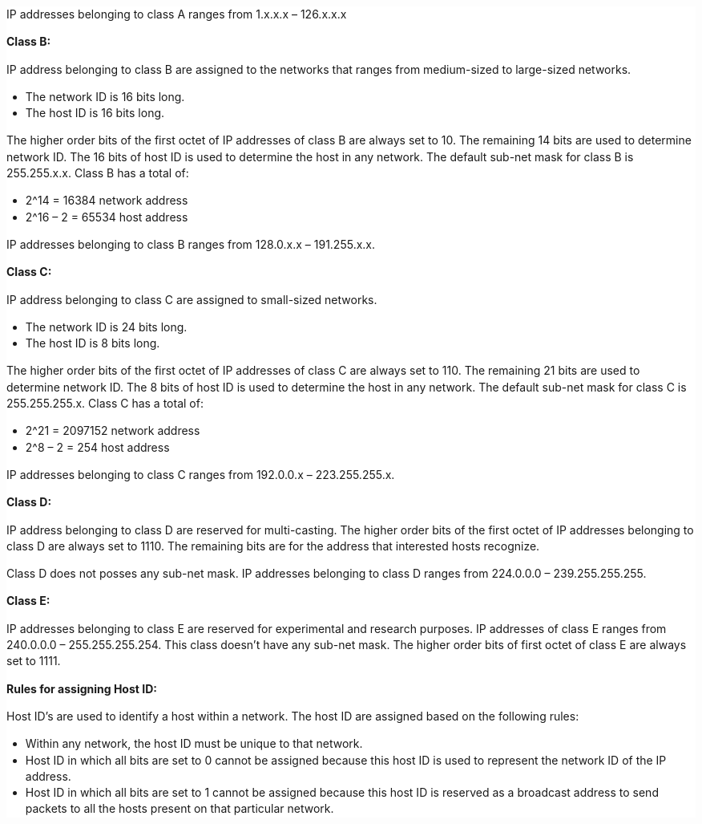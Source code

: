 IP addresses belonging to class A ranges from 1.x.x.x – 126.x.x.x

**Class B:**

IP address belonging to class B are assigned to the networks that ranges from medium-sized to large-sized networks.

-   The network ID is 16 bits long.
-   The host ID is 16 bits long.

The higher order bits of the first octet of IP addresses of class B are always set to 10. The remaining 14 bits are used to determine network ID. The 16 bits of host ID is used to determine the host in any network. The default sub-net mask for class B is 255.255.x.x. Class B has a total of:

-   2^14 = 16384 network address
-   2^16 – 2 = 65534 host address

IP addresses belonging to class B ranges from 128.0.x.x – 191.255.x.x.

**Class C:**

IP address belonging to class C are assigned to small-sized networks.

-   The network ID is 24 bits long.
-   The host ID is 8 bits long.

The higher order bits of the first octet of IP addresses of class C are always set to 110. The remaining 21 bits are used to determine network ID. The 8 bits of host ID is used to determine the host in any network. The default sub-net mask for class C is 255.255.255.x. Class C has a total of:

-   2^21 = 2097152 network address
-   2^8 – 2 = 254 host address

IP addresses belonging to class C ranges from 192.0.0.x – 223.255.255.x.

**Class D:**

IP address belonging to class D are reserved for multi-casting. The higher order bits of the first octet of IP addresses belonging to class D are always set to 1110. The remaining bits are for the address that interested hosts recognize.

Class D does not posses any sub-net mask. IP addresses belonging to class D ranges from 224.0.0.0 – 239.255.255.255.

**Class E:**

IP addresses belonging to class E are reserved for experimental and research purposes. IP addresses of class E ranges from 240.0.0.0 – 255.255.255.254. This class doesn’t have any sub-net mask. The higher order bits of first octet of class E are always set to 1111.

**Rules for assigning Host ID:**

Host ID’s are used to identify a host within a network. The host ID are assigned based on the following rules:

-   Within any network, the host ID must be unique to that network.
-   Host ID in which all bits are set to 0 cannot be assigned because this host ID is used to represent the network ID of the IP address.
-   Host ID in which all bits are set to 1 cannot be assigned because this host ID is reserved as a broadcast address to send packets to all the hosts present on that particular network.
